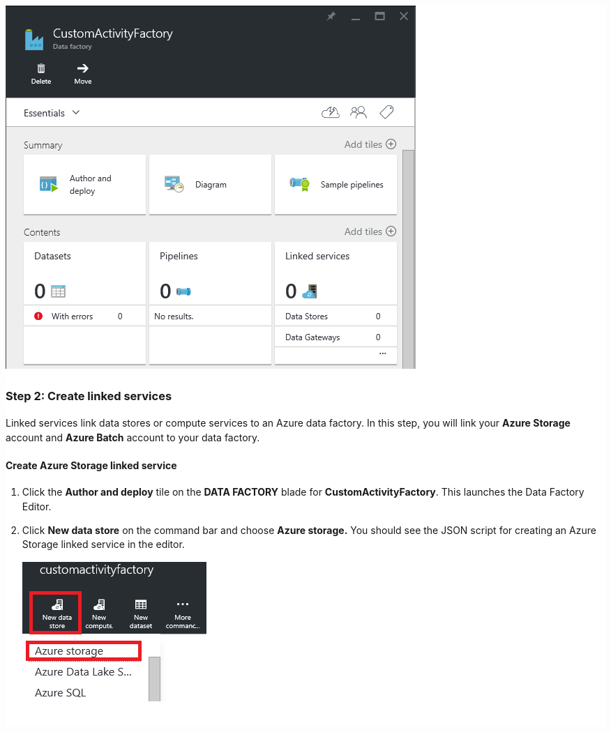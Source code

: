    ![](./media/data-factory-data-processing-using-batch/image6.png)


### Step 2: Create linked services
Linked services link data stores or compute services to an Azure data factory. In this step, you will link your **Azure Storage** account and **Azure Batch** account to your data factory.

#### Create Azure Storage linked service
1. Click the **Author and deploy** tile on the **DATA FACTORY** blade for **CustomActivityFactory**. This launches the Data Factory Editor.

2. Click **New data store** on the command bar and choose **Azure storage.** You should see the JSON script for creating an Azure Storage linked service in the editor.

   ![](./media/data-factory-data-processing-using-batch/image7.png)
